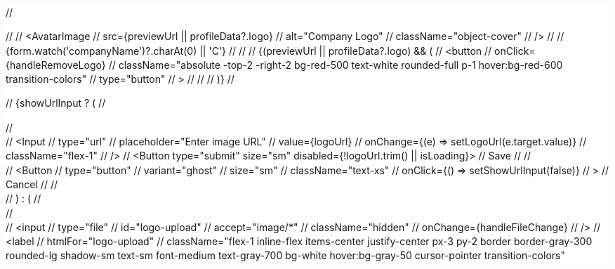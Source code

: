 //                           <div className="relative group mb-4">
//                             <Avatar className="h-32 w-32 border-4 border-white shadow-lg">
//                               <AvatarImage 
//                                 src={previewUrl || profileData?.logo} 
//                                 alt="Company Logo" 
//                                 className="object-cover"
//                               />
//                               <AvatarFallback className="text-2xl font-bold bg-blue-100 text-blue-600">
//                                 {form.watch('companyName')?.charAt(0) || 'C'}
//                               </AvatarFallback>
//                             </Avatar>
//                             {(previewUrl || profileData?.logo) && (
//                               <button
//                                 onClick={handleRemoveLogo}
//                                 className="absolute -top-2 -right-2 bg-red-500 text-white rounded-full p-1 hover:bg-red-600 transition-colors"
//                                 type="button"
//                               >
//                                 <X className="h-4 w-4" />
//                               </button>
//                             )}
//                           </div>
                          
//                           {showUrlInput ? (
//                             <form onSubmit={handleUrlSubmit} className="w-full space-y-2">
//                               <div className="flex gap-2">
//                                 <Input
//                                   type="url"
//                                   placeholder="Enter image URL"
//                                   value={logoUrl}
//                                   onChange={(e) => setLogoUrl(e.target.value)}
//                                   className="flex-1"
//                                 />
//                                 <Button type="submit" size="sm" disabled={!logoUrl.trim() || isLoading}>
//                                   Save
//                                 </Button>
//                               </div>
//                               <Button
//                                 type="button"
//                                 variant="ghost"
//                                 size="sm"
//                                 className="text-xs"
//                                 onClick={() => setShowUrlInput(false)}
//                               >
//                                 Cancel
//                               </Button>
//                             </form>
//                           ) : (
//                             <div className="flex flex-col space-y-2 w-full">
//                               <div className="flex gap-2">
//                                 <input
//                                   type="file"
//                                   id="logo-upload"
//                                   accept="image/*"
//                                   className="hidden"
//                                   onChange={handleFileChange}
//                                 />
//                                 <label
//                                   htmlFor="logo-upload"
//                                   className="flex-1 inline-flex items-center justify-center px-3 py-2 border border-gray-300 rounded-lg shadow-sm text-sm font-medium text-gray-700 bg-white hover:bg-gray-50 cursor-pointer transition-colors"